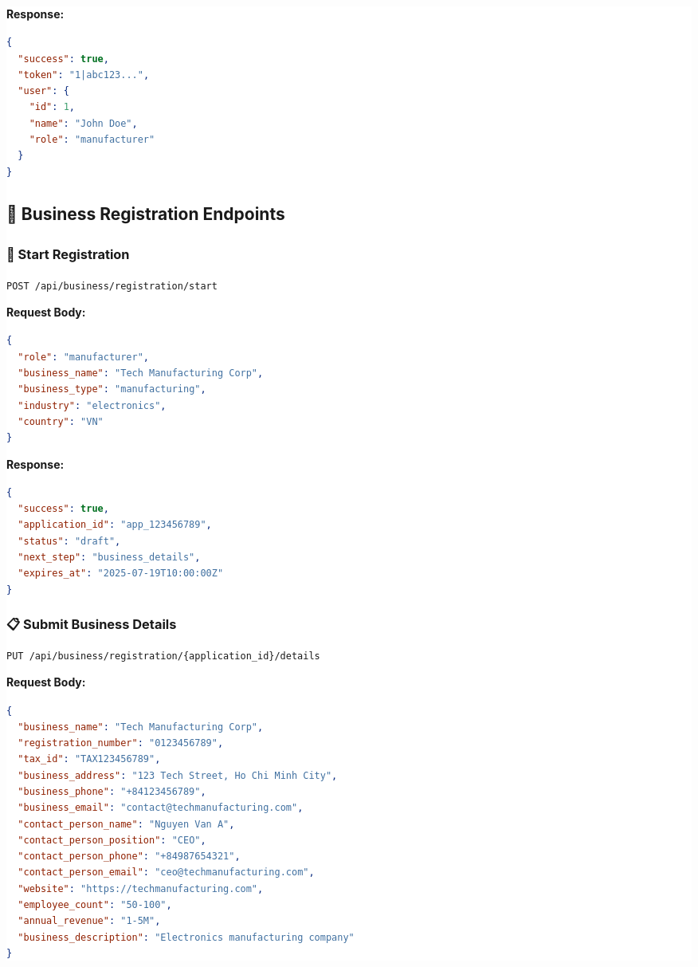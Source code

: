 **Response:**
```json
{
  "success": true,
  "token": "1|abc123...",
  "user": {
    "id": 1,
    "name": "John Doe",
    "role": "manufacturer"
  }
}
```

## 🏢 **Business Registration Endpoints**

### **📝 Start Registration**

```http
POST /api/business/registration/start
```

**Request Body:**
```json
{
  "role": "manufacturer",
  "business_name": "Tech Manufacturing Corp",
  "business_type": "manufacturing",
  "industry": "electronics",
  "country": "VN"
}
```

**Response:**
```json
{
  "success": true,
  "application_id": "app_123456789",
  "status": "draft",
  "next_step": "business_details",
  "expires_at": "2025-07-19T10:00:00Z"
}
```

### **📋 Submit Business Details**

```http
PUT /api/business/registration/{application_id}/details
```

**Request Body:**
```json
{
  "business_name": "Tech Manufacturing Corp",
  "registration_number": "0123456789",
  "tax_id": "TAX123456789",
  "business_address": "123 Tech Street, Ho Chi Minh City",
  "business_phone": "+84123456789",
  "business_email": "contact@techmanufacturing.com",
  "contact_person_name": "Nguyen Van A",
  "contact_person_position": "CEO",
  "contact_person_phone": "+84987654321",
  "contact_person_email": "ceo@techmanufacturing.com",
  "website": "https://techmanufacturing.com",
  "employee_count": "50-100",
  "annual_revenue": "1-5M",
  "business_description": "Electronics manufacturing company"
}
```